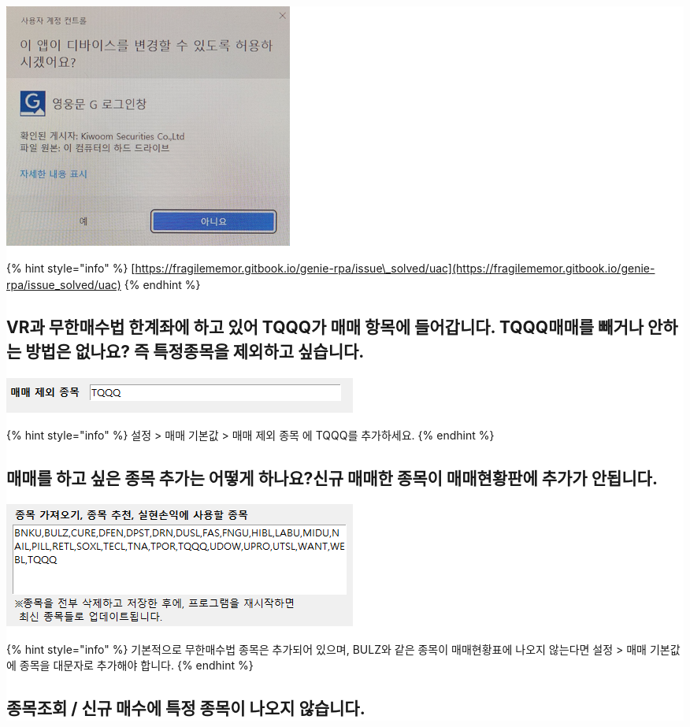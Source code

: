 ![](<.gitbook/assets/image (7) (1) (1).png>)

{% hint style="info" %}
[https://fragilememor.gitbook.io/genie-rpa/issue\_solved/uac](https://fragilememor.gitbook.io/genie-rpa/issue_solved/uac)
{% endhint %}

## VR과 무한매수법 한계좌에 하고 있어 TQQQ가 매매 항목에 들어갑니다. TQQQ매매를 빼거나 안하는 방법은 없나요? 즉 특정종목을 제외하고 싶습니다.

![](<.gitbook/assets/image (98).png>)

{% hint style="info" %}
설정 > 매매 기본값 > 매매 제외 종목 에 TQQQ를 추가하세요.
{% endhint %}

## 매매를 하고 싶은 종목 추가는 어떻게 하나요?신규 매매한 종목이 매매현황판에 추가가 안됩니다.

![](<.gitbook/assets/image (99).png>)

{% hint style="info" %}
기본적으로 무한매수법 종목은 추가되어 있으며, BULZ와 같은 종목이 매매현황표에 나오지 않는다면 설정 > 매매 기본값 에 종목을 대문자로 추가해야 합니다.
{% endhint %}

## 종목조회 / 신규 매수에 특정 종목이 나오지 않습니다.

